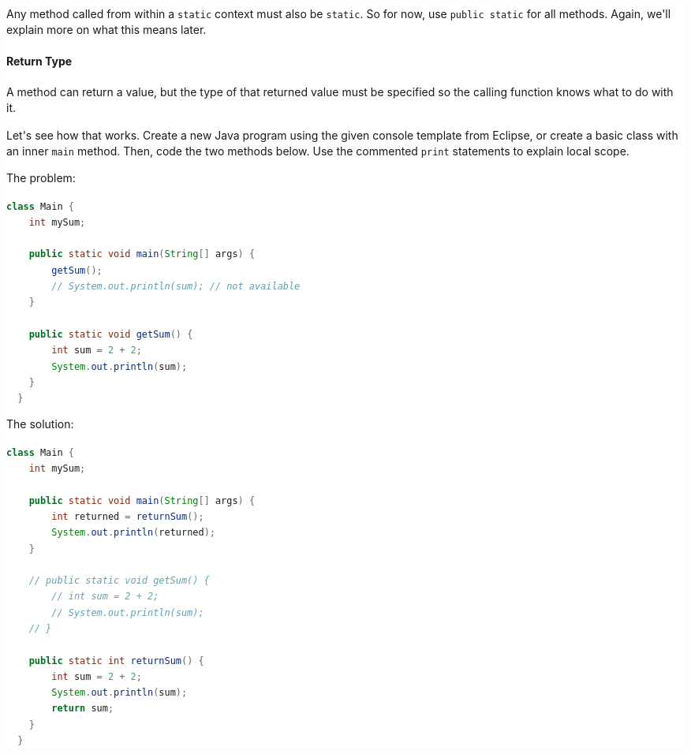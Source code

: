 

Any method called from within a `static` context must also be `static`. So for now, use `public static` for all methods. Again, we'll explain more on what this means later.

#### Return Type

A method can return a value, but the type of that returned value must be specified so the calling function knows what to do with it.

Let's see how that works. Create a new Java program using the given console template from Eclipse, or create a basic class with an inner `main` method. Then, code the two methods below. Use the commented `print` statements to explain local scope.

The problem:

```java
class Main {
    int mySum;
    
    public static void main(String[] args) {
        getSum();
        // System.out.println(sum); // not available
    }
    
    public static void getSum() {
        int sum = 2 + 2;
        System.out.println(sum);
    }
  }
```

The solution:

```java
class Main {
    int mySum;
    
    public static void main(String[] args) {
        int returned = returnSum();
        System.out.println(returned);
    }
    
    // public static void getSum() {
        // int sum = 2 + 2;
        // System.out.println(sum);
    // }
    
    public static int returnSum() {
        int sum = 2 + 2;
        System.out.println(sum);
        return sum;
    }
  }
```
